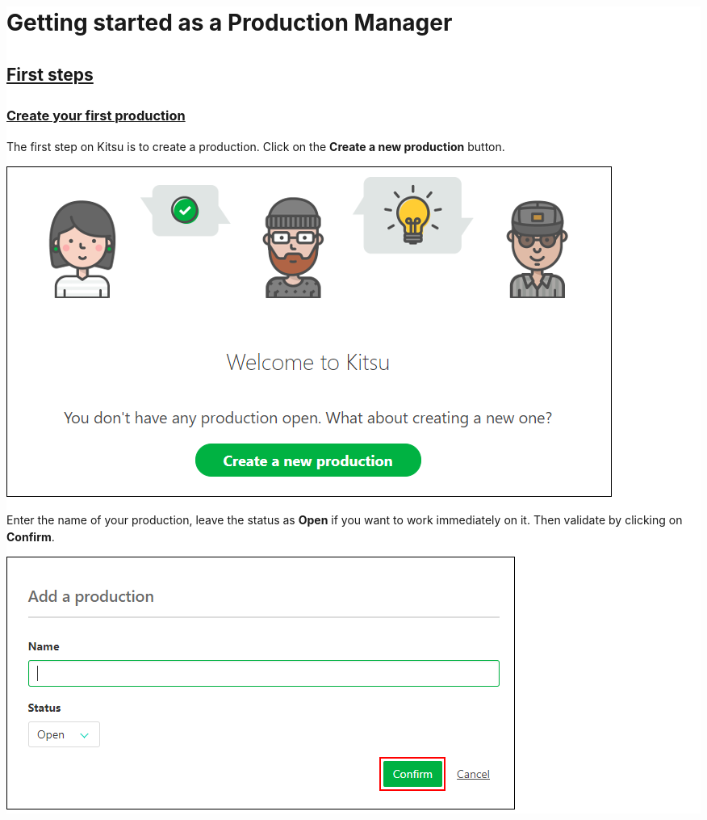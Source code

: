 # Getting started as a Production Manager

## [First steps](#first-steps)

### [Create your first production](#create-your-first-production)

The first step on Kitsu is to create a production. Click on the **Create a new
production** button.  

![Create a production](../img/getting-started/create_production.png)

Enter the name of your production, leave the status as **Open** if you want to
work immediately on it. Then validate by clicking on **Confirm**.

![Add a production](../img/getting-started/add_production.png)
